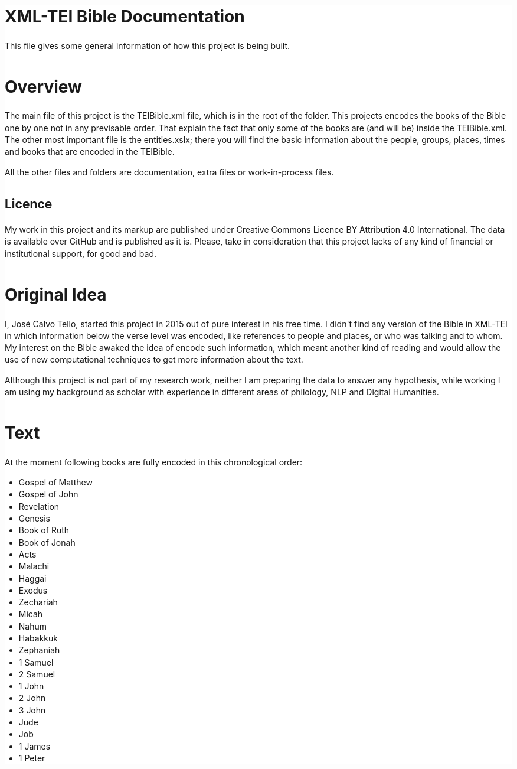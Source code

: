 # XML-TEI Bible Documentation

This file gives some general information of how this project is being built.

# Overview

The main file of this project is the TEIBible.xml file, which is in the root of the folder. This projects encodes the books of the Bible one by one not in any previsable order. That explain the fact that only some of the books are (and will be) inside the TEIBible.xml. The other most important file is the entities.xslx; there you will find the basic information about the people, groups, places, times and books that are encoded in the TEIBible.

All the other files and folders are documentation, extra files or work-in-process files.

## Licence

My work in this project and its markup are published under Creative Commons Licence BY Attribution 4.0 International. The data is available over GitHub and is published as it is. Please, take in consideration that this project lacks of any kind of financial or institutional support, for good and bad.

# Original Idea

I, José Calvo Tello, started this project in 2015 out of pure interest in his free time. I didn't find any version of the Bible in XML-TEI in which information below the verse level was encoded, like references to people and places, or who was talking and to whom. My interest on the Bible awaked the idea of encode such information, which meant another kind of reading and would allow the use of new computational techniques to get more information about the text.

Although this project is not part of my research work, neither I am preparing the data to answer any hypothesis, while working I am using my background as scholar with experience in different areas of philology, NLP and Digital Humanities.

# Text

At the moment following books are fully encoded in this chronological order:

- Gospel of Matthew
- Gospel of John
- Revelation
- Genesis
- Book of Ruth
- Book of Jonah
- Acts
- Malachi
- Haggai
- Exodus
- Zechariah
- Micah
- Nahum
- Habakkuk
- Zephaniah
- 1 Samuel
- 2 Samuel
- 1 John
- 2 John
- 3 John
- Jude
- Job
- 1 James
- 1 Peter